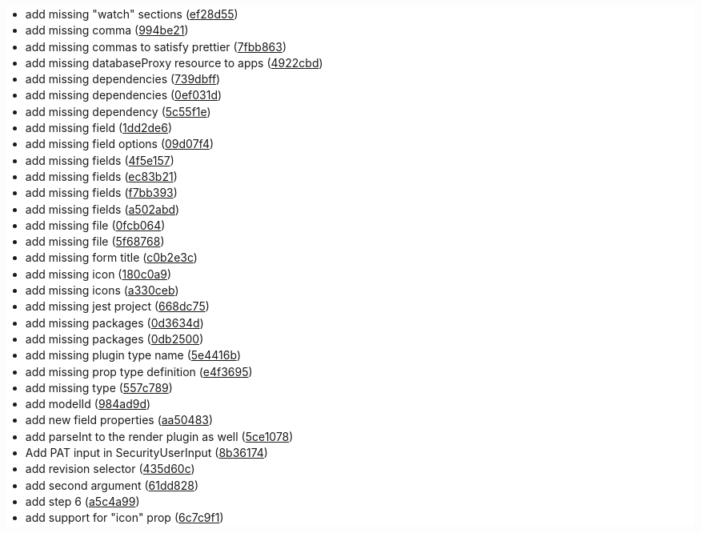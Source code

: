 * add missing "watch" sections ([ef28d55](https://github.com/webiny/webiny-js/commit/ef28d5508afbeebde8647b53126ffd2aea998bac))
* add missing comma ([994be21](https://github.com/webiny/webiny-js/commit/994be2125d5a46fa93f71fa46146080e823d8728))
* add missing commas to satisfy prettier ([7fbb863](https://github.com/webiny/webiny-js/commit/7fbb863d687c62180135b8edc39f6f8f884309a3))
* add missing databaseProxy resource to apps ([4922cbd](https://github.com/webiny/webiny-js/commit/4922cbd1322b898d0a631e29613e5555deefef9c))
* add missing dependencies ([739dbff](https://github.com/webiny/webiny-js/commit/739dbffd87bd688a683739aab0be3cf76e5453e4))
* add missing dependencies ([0ef031d](https://github.com/webiny/webiny-js/commit/0ef031d56dc9088effe2c212a37e93d19a6a4bf2))
* add missing dependency ([5c55f1e](https://github.com/webiny/webiny-js/commit/5c55f1eaa02285804d9aa08412a76a628d34db6d))
* add missing field ([1dd2de6](https://github.com/webiny/webiny-js/commit/1dd2de6fd9a3eded601b9f48eb4a2bef8e5a4a7c))
* add missing field options ([09d07f4](https://github.com/webiny/webiny-js/commit/09d07f4acca33a82361e7303e97e5928bf9ef6ee))
* add missing fields ([4f5e157](https://github.com/webiny/webiny-js/commit/4f5e15790ac927c94487d281ad0df42bc5a217c9))
* add missing fields ([ec83b21](https://github.com/webiny/webiny-js/commit/ec83b216b85f0fa499f4cdc98aedd35b11d8f00c))
* add missing fields ([f7bb393](https://github.com/webiny/webiny-js/commit/f7bb3936ddff1363f080d8f2e4ef6a58994052b9))
* add missing fields ([a502abd](https://github.com/webiny/webiny-js/commit/a502abd4bd0c2f8015091284a53e2eba64464761))
* add missing file ([0fcb064](https://github.com/webiny/webiny-js/commit/0fcb06442443d0c6cffd8bca7f702d8b4a29db52))
* add missing file ([5f68768](https://github.com/webiny/webiny-js/commit/5f6876873e06acd9c6c8d81109a6d56fe43386ef))
* add missing form title ([c0b2e3c](https://github.com/webiny/webiny-js/commit/c0b2e3c0af0e9a1d9585639eff7111bfc5182d68))
* add missing icon ([180c0a9](https://github.com/webiny/webiny-js/commit/180c0a9b20f716229a45bb008fe3793b53c91247))
* add missing icons ([a330ceb](https://github.com/webiny/webiny-js/commit/a330ceb0d352b3d7a9866aa32d7de2d014f806c2))
* add missing jest project ([668dc75](https://github.com/webiny/webiny-js/commit/668dc7589b970dc23bc09286006848f1fb41c181))
* add missing packages ([0d3634d](https://github.com/webiny/webiny-js/commit/0d3634d09644dec7dd3bd7afe1b36aee15af3843))
* add missing packages ([0db2500](https://github.com/webiny/webiny-js/commit/0db2500ad2270c93b91036ce8790278129d5dfac))
* add missing plugin type name ([5e4416b](https://github.com/webiny/webiny-js/commit/5e4416bc1b6e84381b8d8c7326655c053b0e6bd3))
* add missing prop type definition ([e4f3695](https://github.com/webiny/webiny-js/commit/e4f369593d54cac2bcdf1cf93a8f86e9ee1ee3da))
* add missing type ([557c789](https://github.com/webiny/webiny-js/commit/557c7892506d8a0b892bf1c22fccf147e99356dd))
* add modelId ([984ad9d](https://github.com/webiny/webiny-js/commit/984ad9d2d531d524d3d74a5b6f91cfa17bc66d62))
* add new field properties ([aa50483](https://github.com/webiny/webiny-js/commit/aa504834887a83e0ff4c1288ed7414989d2615ab))
* add parseInt to the render plugin as well ([5ce1078](https://github.com/webiny/webiny-js/commit/5ce1078d2b0a4f8d4025605b45e16a53d5a9233f))
* Add PAT input in SecurityUserInput ([8b36174](https://github.com/webiny/webiny-js/commit/8b36174db5c77be68aab4c53ca93837977d73548))
* add revision selector ([435d60c](https://github.com/webiny/webiny-js/commit/435d60cc68ff27eba06ed843d5acb2b807892af9))
* add second argument ([61dd828](https://github.com/webiny/webiny-js/commit/61dd828ed85b3c80f13f0ff304fe1c7be7d910df))
* add step 6 ([a5c4a99](https://github.com/webiny/webiny-js/commit/a5c4a9986d0c554278df856a4419bded077630eb))
* add support for "icon" prop ([6c7c9f1](https://github.com/webiny/webiny-js/commit/6c7c9f1dd86276c0dabb3cd60c30bf77b8c3408d))